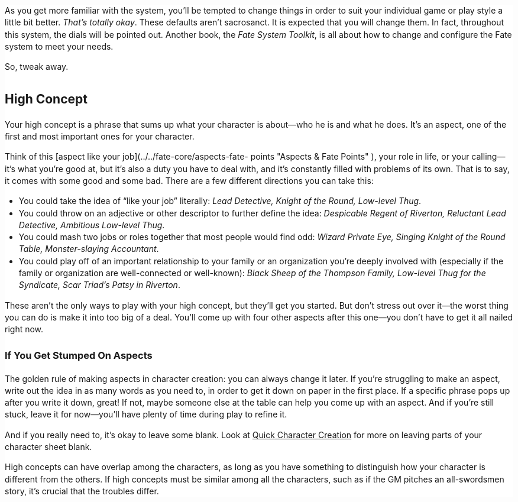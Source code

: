As you get more familiar with the system, you’ll be tempted to change things
in order to suit your individual game or play style a little bit better.
_That’s totally okay_. These defaults aren’t sacrosanct. It is expected that
you will change them. In fact, throughout this system, the dials will be
pointed out. Another book, the _Fate System Toolkit_, is all about how to
change and configure the Fate system to meet your needs.

So, tweak away.

## High Concept

Your high concept is a phrase that sums up what your character is about—who he
is and what he does. It’s an aspect, one of the first and most important ones
for your character.

Think of this [aspect like your job](../../fate-core/aspects-fate-
points "Aspects & Fate Points" ), your role in life, or your calling—it’s what
you’re good at, but it’s also a duty you have to deal with, and it’s
constantly filled with problems of its own. That is to say, it comes with some
good and some bad. There are a few different directions you can take this:

  * You could take the idea of “like your job” literally: _<span class="aspect">Lead Detective</span>, <span class="aspect">Knight of the Round</span>, <span class="aspect">Low-level Thug</span>_.
  * You could throw on an adjective or other descriptor to further define the idea: _<span class="aspect">Despicable Regent of Riverton</span>, <span class="aspect">Reluctant Lead Detective</span>, <span class="aspect">Ambitious Low-level Thug</span>_.
  * You could mash two jobs or roles together that most people would find odd: _<span class="aspect">Wizard Private Eye, Singing Knight of the Round Table</span>, <span class="aspect">Monster-slaying Accountant</span>_.
  * You could play off of an important relationship to your family or an organization you’re deeply involved with (especially if the family or organization are well-connected or well-known): _<span class="aspect">Black Sheep of the Thompson Family</span>, <span class="aspect">Low-level Thug for the Syndicate</span>, <span class="aspect">Scar Triad’s Patsy in Riverton</span>_.

These aren’t the only ways to play with your high concept, but they’ll get you
started. But don’t stress out over it—the worst thing you can do is make it
into too big of a deal. You’ll come up with four other aspects after this
one—you don’t have to get it all nailed right now.

### If You Get Stumped On Aspects

The golden rule of making aspects in character creation: you can always change
it later. If you’re struggling to make an aspect, write out the idea in as
many words as you need to, in order to get it down on paper in the first
place. If a specific phrase pops up after you write it down, great! If not,
maybe someone else at the table can help you come up with an aspect. And if
you’re still stuck, leave it for now—you’ll have plenty of time during play to
refine it.

And if you really need to, it’s okay to leave some blank. Look at [Quick
Character Creation](../../fate-core/quick-character-creation) for
more on leaving parts of your character sheet blank.

High concepts can have overlap among the characters, as long as you have
something to distinguish how your character is different from the others. If
high concepts must be similar among all the characters, such as if the GM
pitches an all-swordsmen story, it’s crucial that the troubles differ.

